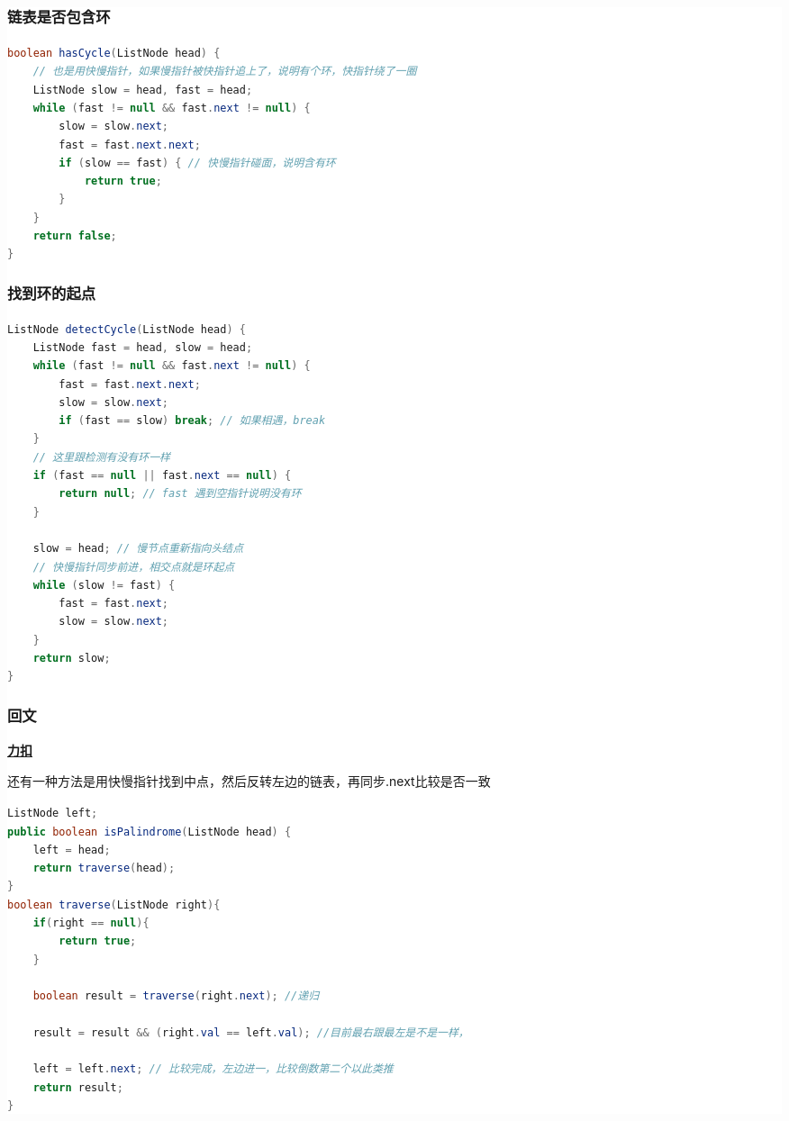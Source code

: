 ### 链表是否包含环

```Java
boolean hasCycle(ListNode head) { 
	// 也是用快慢指针，如果慢指针被快指针追上了，说明有个环，快指针绕了一圈
    ListNode slow = head, fast = head;
    while (fast != null && fast.next != null) {
        slow = slow.next;
        fast = fast.next.next;
        if (slow == fast) { // 快慢指针碰面，说明含有环
            return true;
        }
    }
    return false;
}
```

### 找到环的起点

```Java
ListNode detectCycle(ListNode head) {
    ListNode fast = head, slow = head;
    while (fast != null && fast.next != null) {
        fast = fast.next.next;
        slow = slow.next;
        if (fast == slow) break; // 如果相遇，break
    }
    // 这里跟检测有没有环一样
    if (fast == null || fast.next == null) {
        return null; // fast 遇到空指针说明没有环
    }

    slow = head; // 慢节点重新指向头结点
    // 快慢指针同步前进，相交点就是环起点
    while (slow != fast) {
        fast = fast.next;
        slow = slow.next;
    }
    return slow;
}
```

### 回文

[**力扣**](https://leetcode.cn/problems/palindrome-linked-list/)

还有一种方法是用快慢指针找到中点，然后反转左边的链表，再同步.next比较是否一致

```Java
ListNode left;
public boolean isPalindrome(ListNode head) {
	left = head;
	return traverse(head);
}
boolean traverse(ListNode right){
	if(right == null){
		return true;
	}

	boolean result = traverse(right.next); //递归

	result = result && (right.val == left.val); //目前最右跟最左是不是一样，

	left = left.next; // 比较完成，左边进一，比较倒数第二个以此类推
	return result;
}
```